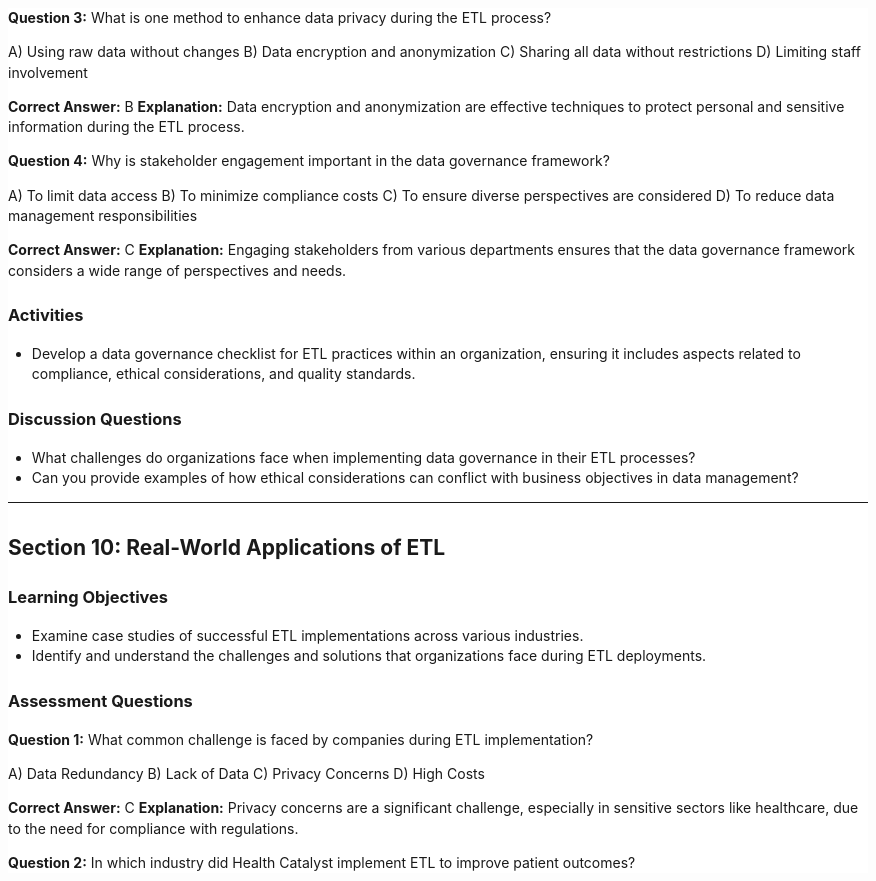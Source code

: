 **Question 3:** What is one method to enhance data privacy during the ETL process?

  A) Using raw data without changes
  B) Data encryption and anonymization
  C) Sharing all data without restrictions
  D) Limiting staff involvement

**Correct Answer:** B
**Explanation:** Data encryption and anonymization are effective techniques to protect personal and sensitive information during the ETL process.

**Question 4:** Why is stakeholder engagement important in the data governance framework?

  A) To limit data access
  B) To minimize compliance costs
  C) To ensure diverse perspectives are considered
  D) To reduce data management responsibilities

**Correct Answer:** C
**Explanation:** Engaging stakeholders from various departments ensures that the data governance framework considers a wide range of perspectives and needs.

### Activities
- Develop a data governance checklist for ETL practices within an organization, ensuring it includes aspects related to compliance, ethical considerations, and quality standards.

### Discussion Questions
- What challenges do organizations face when implementing data governance in their ETL processes?
- Can you provide examples of how ethical considerations can conflict with business objectives in data management?

---

## Section 10: Real-World Applications of ETL

### Learning Objectives
- Examine case studies of successful ETL implementations across various industries.
- Identify and understand the challenges and solutions that organizations face during ETL deployments.

### Assessment Questions

**Question 1:** What common challenge is faced by companies during ETL implementation?

  A) Data Redundancy
  B) Lack of Data
  C) Privacy Concerns
  D) High Costs

**Correct Answer:** C
**Explanation:** Privacy concerns are a significant challenge, especially in sensitive sectors like healthcare, due to the need for compliance with regulations.

**Question 2:** In which industry did Health Catalyst implement ETL to improve patient outcomes?
